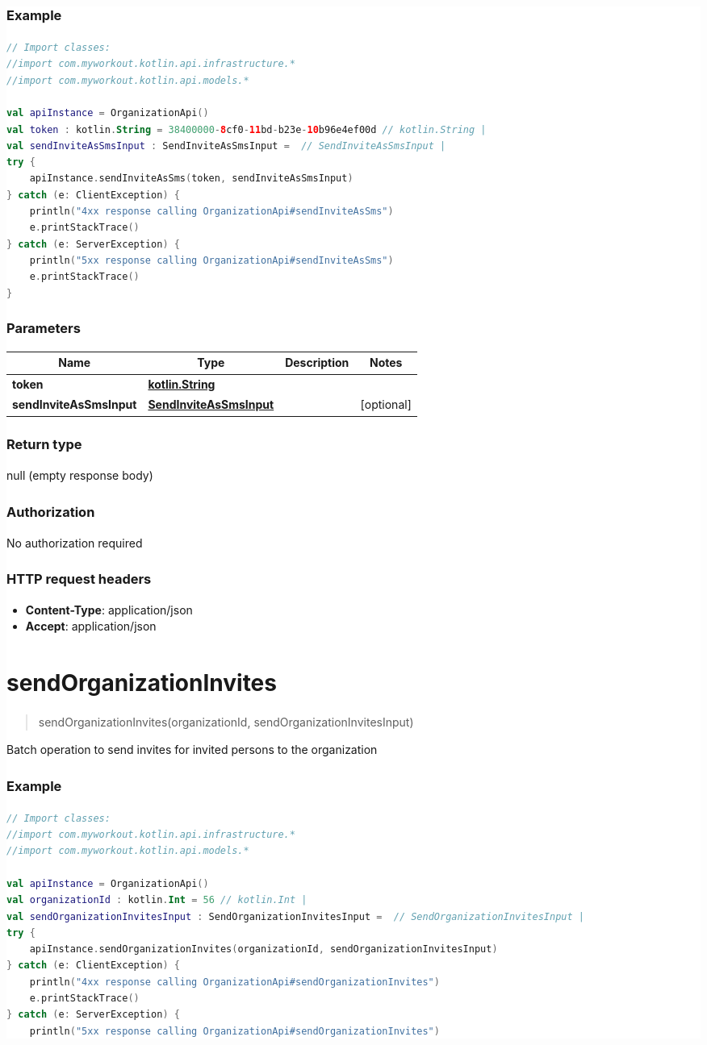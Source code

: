 ### Example
```kotlin
// Import classes:
//import com.myworkout.kotlin.api.infrastructure.*
//import com.myworkout.kotlin.api.models.*

val apiInstance = OrganizationApi()
val token : kotlin.String = 38400000-8cf0-11bd-b23e-10b96e4ef00d // kotlin.String | 
val sendInviteAsSmsInput : SendInviteAsSmsInput =  // SendInviteAsSmsInput | 
try {
    apiInstance.sendInviteAsSms(token, sendInviteAsSmsInput)
} catch (e: ClientException) {
    println("4xx response calling OrganizationApi#sendInviteAsSms")
    e.printStackTrace()
} catch (e: ServerException) {
    println("5xx response calling OrganizationApi#sendInviteAsSms")
    e.printStackTrace()
}
```

### Parameters

Name | Type | Description  | Notes
------------- | ------------- | ------------- | -------------
 **token** | [**kotlin.String**](.md)|  |
 **sendInviteAsSmsInput** | [**SendInviteAsSmsInput**](SendInviteAsSmsInput.md)|  | [optional]

### Return type

null (empty response body)

### Authorization

No authorization required

### HTTP request headers

 - **Content-Type**: application/json
 - **Accept**: application/json

<a name="sendOrganizationInvites"></a>
# **sendOrganizationInvites**
> sendOrganizationInvites(organizationId, sendOrganizationInvitesInput)

Batch operation to send invites for invited persons to the organization

### Example
```kotlin
// Import classes:
//import com.myworkout.kotlin.api.infrastructure.*
//import com.myworkout.kotlin.api.models.*

val apiInstance = OrganizationApi()
val organizationId : kotlin.Int = 56 // kotlin.Int | 
val sendOrganizationInvitesInput : SendOrganizationInvitesInput =  // SendOrganizationInvitesInput | 
try {
    apiInstance.sendOrganizationInvites(organizationId, sendOrganizationInvitesInput)
} catch (e: ClientException) {
    println("4xx response calling OrganizationApi#sendOrganizationInvites")
    e.printStackTrace()
} catch (e: ServerException) {
    println("5xx response calling OrganizationApi#sendOrganizationInvites")
```